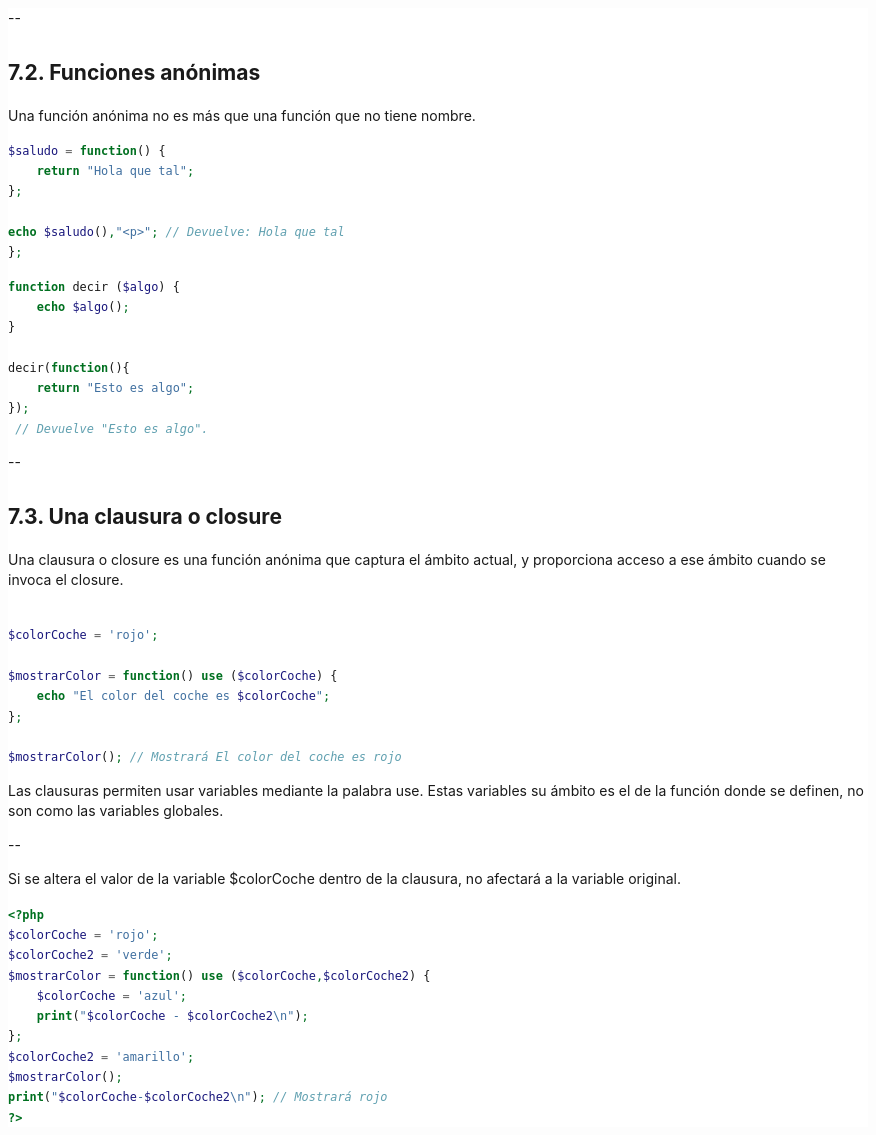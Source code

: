 --

##  7.2. Funciones anónimas

Una función anónima no es más que una función que no tiene nombre.

```php
$saludo = function() {
    return "Hola que tal";
};

echo $saludo(),"<p>"; // Devuelve: Hola que tal
};
```


```php
function decir ($algo) {
    echo $algo();
}

decir(function(){
    return "Esto es algo";
});
 // Devuelve "Esto es algo".
```

--

## 7.3. Una clausura o closure


Una clausura o closure es una función anónima que captura el ámbito actual, y proporciona acceso a ese ámbito cuando se invoca el closure.

```php

$colorCoche = 'rojo';

$mostrarColor = function() use ($colorCoche) {
    echo "El color del coche es $colorCoche";
};

$mostrarColor(); // Mostrará El color del coche es rojo
```


Las clausuras permiten usar variables mediante la palabra use. Estas variables su ámbito es el de la función donde se definen, no son como las variables globales.

--

Si se altera el valor de la variable $colorCoche dentro de la clausura, no afectará a la variable original.


```php
<?php
$colorCoche = 'rojo';
$colorCoche2 = 'verde';
$mostrarColor = function() use ($colorCoche,$colorCoche2) {
    $colorCoche = 'azul';
    print("$colorCoche - $colorCoche2\n");
};
$colorCoche2 = 'amarillo';
$mostrarColor();
print("$colorCoche-$colorCoche2\n"); // Mostrará rojo
?>
```
